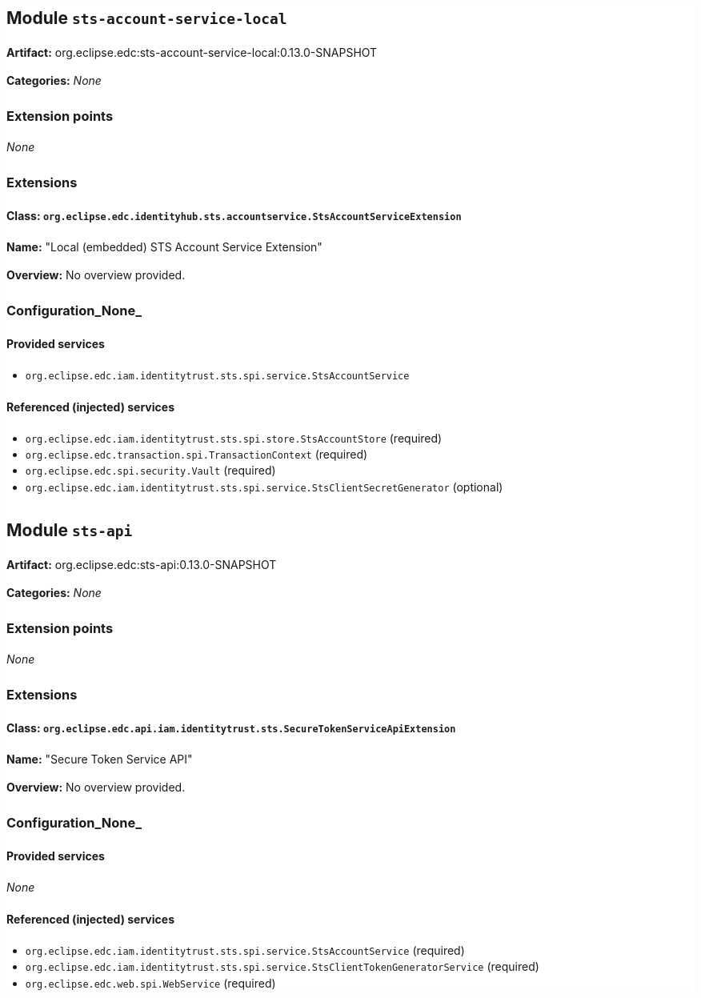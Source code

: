 Module `sts-account-service-local`
----------------------------------
**Artifact:** org.eclipse.edc:sts-account-service-local:0.13.0-SNAPSHOT

**Categories:** _None_

### Extension points
_None_

### Extensions
#### Class: `org.eclipse.edc.identityhub.sts.accountservice.StsAccountServiceExtension`
**Name:** "Local (embedded) STS Account Service Extension"

**Overview:** No overview provided.


### Configuration_None_

#### Provided services
- `org.eclipse.edc.iam.identitytrust.sts.spi.service.StsAccountService`

#### Referenced (injected) services
- `org.eclipse.edc.iam.identitytrust.sts.spi.store.StsAccountStore` (required)
- `org.eclipse.edc.transaction.spi.TransactionContext` (required)
- `org.eclipse.edc.spi.security.Vault` (required)
- `org.eclipse.edc.iam.identitytrust.sts.spi.service.StsClientSecretGenerator` (optional)

Module `sts-api`
----------------
**Artifact:** org.eclipse.edc:sts-api:0.13.0-SNAPSHOT

**Categories:** _None_

### Extension points
_None_

### Extensions
#### Class: `org.eclipse.edc.api.iam.identitytrust.sts.SecureTokenServiceApiExtension`
**Name:** "Secure Token Service API"

**Overview:** No overview provided.


### Configuration_None_

#### Provided services
_None_

#### Referenced (injected) services
- `org.eclipse.edc.iam.identitytrust.sts.spi.service.StsAccountService` (required)
- `org.eclipse.edc.iam.identitytrust.sts.spi.service.StsClientTokenGeneratorService` (required)
- `org.eclipse.edc.web.spi.WebService` (required)
